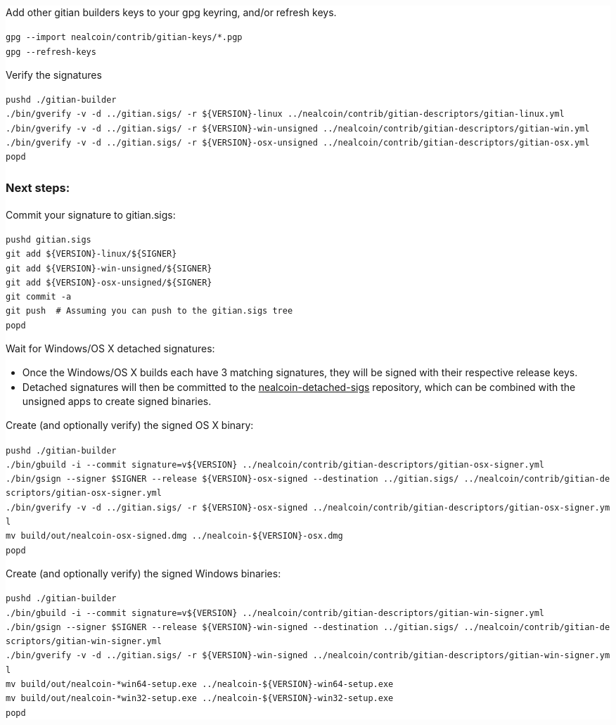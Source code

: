 Add other gitian builders keys to your gpg keyring, and/or refresh keys.

    gpg --import nealcoin/contrib/gitian-keys/*.pgp
    gpg --refresh-keys

Verify the signatures

    pushd ./gitian-builder
    ./bin/gverify -v -d ../gitian.sigs/ -r ${VERSION}-linux ../nealcoin/contrib/gitian-descriptors/gitian-linux.yml
    ./bin/gverify -v -d ../gitian.sigs/ -r ${VERSION}-win-unsigned ../nealcoin/contrib/gitian-descriptors/gitian-win.yml
    ./bin/gverify -v -d ../gitian.sigs/ -r ${VERSION}-osx-unsigned ../nealcoin/contrib/gitian-descriptors/gitian-osx.yml
    popd

### Next steps:

Commit your signature to gitian.sigs:

    pushd gitian.sigs
    git add ${VERSION}-linux/${SIGNER}
    git add ${VERSION}-win-unsigned/${SIGNER}
    git add ${VERSION}-osx-unsigned/${SIGNER}
    git commit -a
    git push  # Assuming you can push to the gitian.sigs tree
    popd

Wait for Windows/OS X detached signatures:

- Once the Windows/OS X builds each have 3 matching signatures, they will be signed with their respective release keys.
- Detached signatures will then be committed to the [nealcoin-detached-sigs](https://github.com/nealcoin-core/nealcoin-detached-sigs) repository, which can be combined with the unsigned apps to create signed binaries.

Create (and optionally verify) the signed OS X binary:

    pushd ./gitian-builder
    ./bin/gbuild -i --commit signature=v${VERSION} ../nealcoin/contrib/gitian-descriptors/gitian-osx-signer.yml
    ./bin/gsign --signer $SIGNER --release ${VERSION}-osx-signed --destination ../gitian.sigs/ ../nealcoin/contrib/gitian-descriptors/gitian-osx-signer.yml
    ./bin/gverify -v -d ../gitian.sigs/ -r ${VERSION}-osx-signed ../nealcoin/contrib/gitian-descriptors/gitian-osx-signer.yml
    mv build/out/nealcoin-osx-signed.dmg ../nealcoin-${VERSION}-osx.dmg
    popd

Create (and optionally verify) the signed Windows binaries:

    pushd ./gitian-builder
    ./bin/gbuild -i --commit signature=v${VERSION} ../nealcoin/contrib/gitian-descriptors/gitian-win-signer.yml
    ./bin/gsign --signer $SIGNER --release ${VERSION}-win-signed --destination ../gitian.sigs/ ../nealcoin/contrib/gitian-descriptors/gitian-win-signer.yml
    ./bin/gverify -v -d ../gitian.sigs/ -r ${VERSION}-win-signed ../nealcoin/contrib/gitian-descriptors/gitian-win-signer.yml
    mv build/out/nealcoin-*win64-setup.exe ../nealcoin-${VERSION}-win64-setup.exe
    mv build/out/nealcoin-*win32-setup.exe ../nealcoin-${VERSION}-win32-setup.exe
    popd
